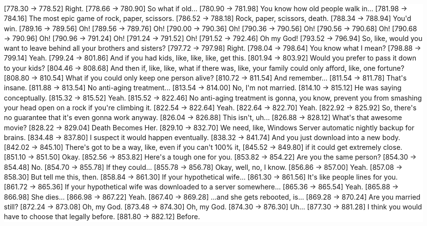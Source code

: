 [778.30 → 778.52] Right.
[778.66 → 780.90] So what if old...
[780.90 → 781.98] You know how old people walk in...
[781.98 → 784.16] The most epic game of rock, paper, scissors.
[786.52 → 788.18] Rock, paper, scissors, death.
[788.34 → 788.94] You'd win.
[789.16 → 789.56] Oh!
[789.56 → 789.76] Oh!
[790.00 → 790.36] Oh!
[790.36 → 790.56] Oh!
[790.56 → 790.68] Oh!
[790.68 → 790.96] Oh!
[790.96 → 791.24] Oh!
[791.24 → 791.52] Oh!
[791.52 → 792.46] Oh my God!
[793.52 → 796.94] So, like, would you want to leave behind all your brothers and sisters?
[797.72 → 797.98] Right.
[798.04 → 798.64] You know what I mean?
[798.88 → 799.14] Yeah.
[799.24 → 801.86] And if you had kids, like, like, like, get this.
[801.94 → 803.92] Would you prefer to pass it down to your kids?
[804.46 → 808.68] And then if, like, like, what if there was, like, your family could only afford, like, one fortune?
[808.80 → 810.54] What if you could only keep one person alive?
[810.72 → 811.54] And remember...
[811.54 → 811.78] That's insane.
[811.88 → 813.54] No anti-aging treatment...
[813.54 → 814.00] No, I'm not married.
[814.10 → 815.12] He was saying conceptually.
[815.32 → 815.52] Yeah.
[815.52 → 822.46] No anti-aging treatment is gonna, you know, prevent you from smashing your head open on a rock if you're climbing it.
[822.54 → 822.64] Yeah.
[822.64 → 822.70] Yeah.
[822.92 → 825.92] So, there's no guarantee that it's even gonna work anyway.
[826.04 → 826.88] This isn't, uh...
[826.88 → 828.12] What's that awesome movie?
[828.22 → 829.04] Death Becomes Her.
[829.10 → 832.70] We need, like, Windows Server automatic nightly backup for brains.
[834.48 → 837.80] I suspect it would happen eventually.
[838.32 → 841.74] And you just download into a new body.
[842.02 → 845.10] There's got to be a way, like, even if you can't 100% it,
[845.52 → 849.80] if it could get extremely close.
[851.10 → 851.50] Okay.
[852.56 → 853.82] Here's a tough one for you.
[853.82 → 854.22] Are you the same person?
[854.30 → 854.48] No.
[854.70 → 855.78] If they could...
[855.78 → 856.78] Okay, well, no, I know.
[856.86 → 857.00] Yeah.
[857.08 → 858.30] But tell me this, then.
[858.84 → 861.30] If your hypothetical wife...
[861.30 → 861.56] It's like people lines for you.
[861.72 → 865.36] If your hypothetical wife was downloaded to a server somewhere...
[865.36 → 865.54] Yeah.
[865.88 → 866.98] She dies...
[866.98 → 867.22] Yeah.
[867.40 → 869.28] ...and she gets rebooted, is...
[869.28 → 870.24] Are you married still?
[872.24 → 873.08] Oh, my God.
[873.48 → 874.30] Oh, my God.
[874.30 → 876.30] Uh...
[877.30 → 881.28] I think you would have to choose that legally before.
[881.80 → 882.12] Before.